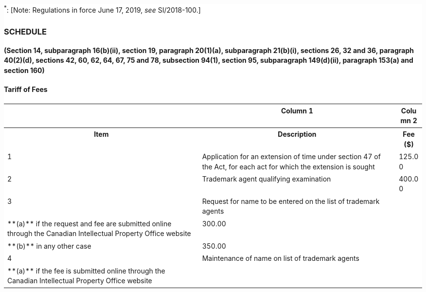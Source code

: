 <a name='fn_IndF301_hq_23543'><sup>*</sup></a>: [Note: Regulations in force June 17, 2019, *see* SI/2018-100.]<br />




### **SCHEDULE** 
**(Section 14, subparagraph 16(b)(ii), section 19, paragraph 20(1)(a), subparagraph 21(b)(i), sections 26, 32 and 36, paragraph 40(2)(d), sections 42, 60, 62, 64, 67, 75 and 78, subsection 94(1), section 95, subparagraph 149(d)(ii), paragraph 153(a) and section 160)**
<table>
<h4>Tariff of Fees</h4>
<tr>
<th></th>
<th>Column 1</th>
<th>Column 2</th>
</tr>
<tr>
<th>Item</th>
<th>Description</th>
<th>Fee ($)</th>
</tr>
<tr>
<td>1</td>
<td>Application for an extension of time under section 47 of the Act, for each act for which the extension is sought</td>
<td>125.00</td>
</tr>
<tr>
<td>2</td>
<td>Trademark agent qualifying examination</td>
<td>400.00</td>
</tr>
<tr>
<td>3</td>
<td>Request for name to be entered on the list of trademark agents</td>
<td></td>
</tr>
<tr>
<td>**(a)** if the request and fee are submitted online through the Canadian Intellectual Property Office website

</td>
<td>300.00</td>
</tr>
<tr>
<td>**(b)** in any other case

</td>
<td>350.00</td>
</tr>
<tr>
<td>4</td>
<td>Maintenance of name on list of trademark agents</td>
<td></td>
</tr>
<tr>
<td>**(a)** if the fee is submitted online through the Canadian Intellectual Property Office website
